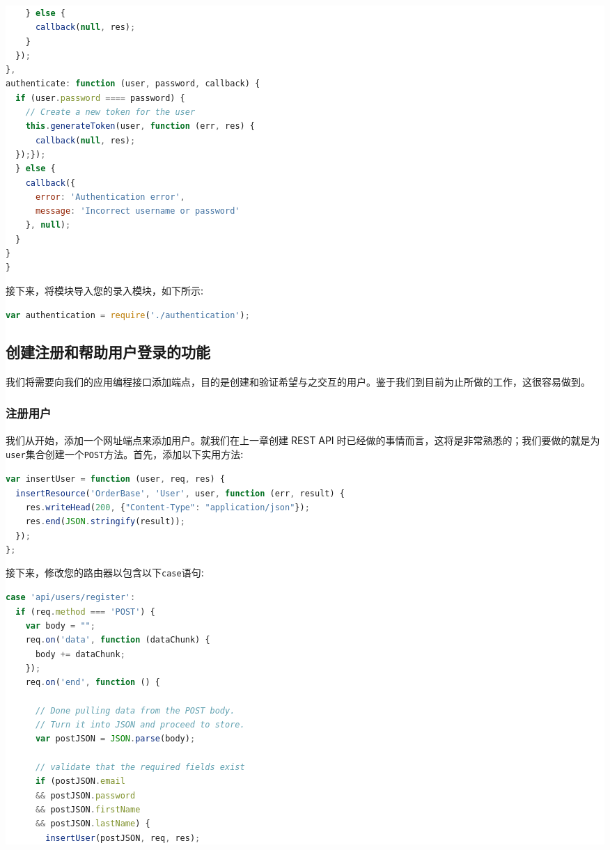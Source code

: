 ```js
    } else {
      callback(null, res);
    }
  });
},
authenticate: function (user, password, callback) {
  if (user.password ==== password) {
    // Create a new token for the user
    this.generateToken(user, function (err, res) {
      callback(null, res);
  });});
  } else {
    callback({
      error: 'Authentication error',
      message: 'Incorrect username or password'
    }, null);
  }
}
}
```

接下来，将模块导入您的录入模块，如下所示:

```js
var authentication = require('./authentication');

```

## 创建注册和帮助用户登录的功能

我们将需要向我们的应用编程接口添加端点，目的是创建和验证希望与之交互的用户。鉴于我们到目前为止所做的工作，这很容易做到。

### 注册用户

我们从开始，添加一个网址端点来添加用户。就我们在上一章创建 REST API 时已经做的事情而言，这将是非常熟悉的；我们要做的就是为`user`集合创建一个`POST`方法。首先，添加以下实用方法:

```js
var insertUser = function (user, req, res) {
  insertResource('OrderBase', 'User', user, function (err, result) {
    res.writeHead(200, {"Content-Type": "application/json"});
    res.end(JSON.stringify(result));
  });
};
```

接下来，修改您的路由器以包含以下`case`语句:

```js
case 'api/users/register':
  if (req.method === 'POST') {
    var body = "";
    req.on('data', function (dataChunk) {
      body += dataChunk;
    });
    req.on('end', function () {

      // Done pulling data from the POST body.
      // Turn it into JSON and proceed to store.
      var postJSON = JSON.parse(body);

      // validate that the required fields exist
      if (postJSON.email
      && postJSON.password
      && postJSON.firstName
      && postJSON.lastName) {
        insertUser(postJSON, req, res);
```